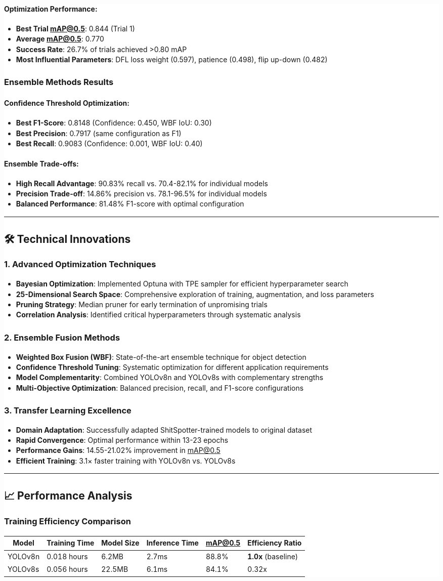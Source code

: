 #### **Optimization Performance:**
- **Best Trial mAP@0.5**: 0.844 (Trial 1)
- **Average mAP@0.5**: 0.770
- **Success Rate**: 26.7% of trials achieved >0.80 mAP
- **Most Influential Parameters**: DFL loss weight (0.597), patience (0.498), flip up-down (0.482)

### **Ensemble Methods Results**

#### **Confidence Threshold Optimization:**
- **Best F1-Score**: 0.8148 (Confidence: 0.450, WBF IoU: 0.30)
- **Best Precision**: 0.7917 (same configuration as F1)
- **Best Recall**: 0.9083 (Confidence: 0.001, WBF IoU: 0.40)

#### **Ensemble Trade-offs:**
- **High Recall Advantage**: 90.83% recall vs. 70.4-82.1% for individual models
- **Precision Trade-off**: 14.86% precision vs. 78.1-96.5% for individual models
- **Balanced Performance**: 81.48% F1-score with optimal configuration

---

## 🛠️ **Technical Innovations**

### **1. Advanced Optimization Techniques**
- **Bayesian Optimization**: Implemented Optuna with TPE sampler for efficient hyperparameter search
- **25-Dimensional Search Space**: Comprehensive exploration of training, augmentation, and loss parameters
- **Pruning Strategy**: Median pruner for early termination of unpromising trials
- **Correlation Analysis**: Identified critical hyperparameters through systematic analysis

### **2. Ensemble Fusion Methods**
- **Weighted Box Fusion (WBF)**: State-of-the-art ensemble technique for object detection
- **Confidence Threshold Tuning**: Systematic optimization for different application requirements
- **Model Complementarity**: Combined YOLOv8n and YOLOv8s with complementary strengths
- **Multi-Objective Optimization**: Balanced precision, recall, and F1-score configurations

### **3. Transfer Learning Excellence**
- **Domain Adaptation**: Successfully adapted ShitSpotter-trained models to original dataset
- **Rapid Convergence**: Optimal performance within 13-23 epochs
- **Performance Gains**: 14.55-21.02% improvement in mAP@0.5
- **Efficient Training**: 3.1× faster training with YOLOv8n vs. YOLOv8s

---

## 📈 **Performance Analysis**

### **Training Efficiency Comparison**

| Model | Training Time | Model Size | Inference Time | mAP@0.5 | Efficiency Ratio |
|-------|---------------|------------|----------------|---------|------------------|
| YOLOv8n | 0.018 hours | 6.2MB | 2.7ms | 88.8% | **1.0x** (baseline) |
| YOLOv8s | 0.056 hours | 22.5MB | 6.1ms | 84.1% | 0.32x |
